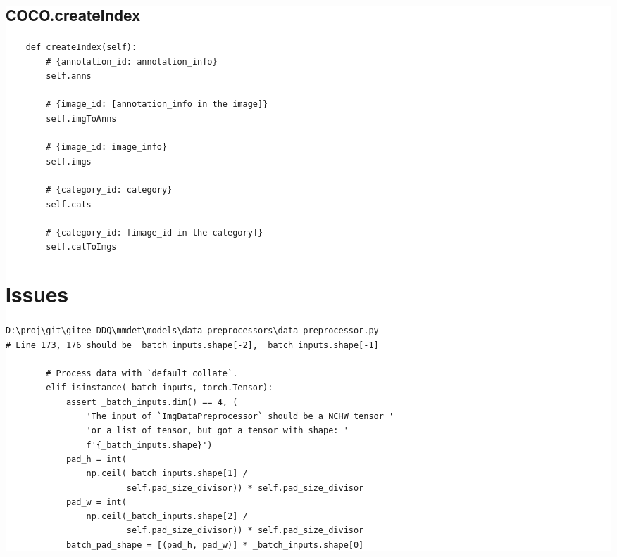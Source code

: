 

## COCO.createIndex

```
    def createIndex(self):
        # {annotation_id: annotation_info}
        self.anns
        
        # {image_id: [annotation_info in the image]}
        self.imgToAnns
        
        # {image_id: image_info}
        self.imgs
        
        # {category_id: category}
        self.cats
        
        # {category_id: [image_id in the category]}
        self.catToImgs
```











# Issues



```
D:\proj\git\gitee_DDQ\mmdet\models\data_preprocessors\data_preprocessor.py
# Line 173, 176 should be _batch_inputs.shape[-2], _batch_inputs.shape[-1]

        # Process data with `default_collate`.
        elif isinstance(_batch_inputs, torch.Tensor):
            assert _batch_inputs.dim() == 4, (
                'The input of `ImgDataPreprocessor` should be a NCHW tensor '
                'or a list of tensor, but got a tensor with shape: '
                f'{_batch_inputs.shape}')
            pad_h = int(
                np.ceil(_batch_inputs.shape[1] /
                        self.pad_size_divisor)) * self.pad_size_divisor
            pad_w = int(
                np.ceil(_batch_inputs.shape[2] /
                        self.pad_size_divisor)) * self.pad_size_divisor
            batch_pad_shape = [(pad_h, pad_w)] * _batch_inputs.shape[0]
```




